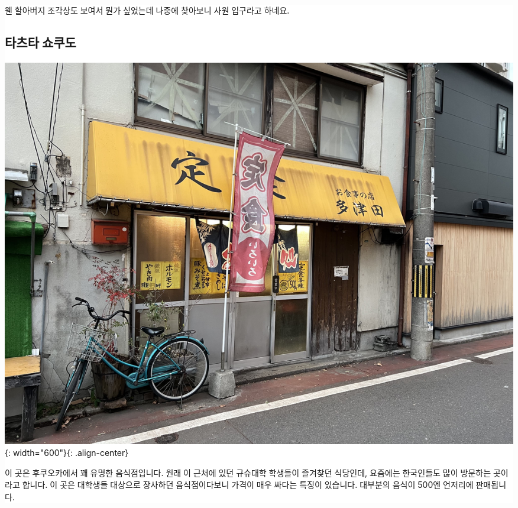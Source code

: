 웬 할아버지 조각상도 보여서 뭔가 싶었는데 나중에 찾아보니 사원 입구라고 하네요.

## 타츠타 쇼쿠도

<center><iframe src="https://www.google.com/maps/embed?pb=!1m14!1m8!1m3!1d6648.155048863147!2d130.37394495656503!3d33.5773363573729!3m2!1i1024!2i768!4f13.1!3m3!1m2!1s0x354193c4f5022997%3A0xcb4cdb07310ecfc9!2z7YOA7Lig7YOAIOyHvOy_oOuPhA!5e0!3m2!1sko!2skr!4v1703659904934!5m2!1sko!2skr" width="600" height="450" style="border:0;" allowfullscreen="" loading="lazy" referrerpolicy="no-referrer-when-downgrade"></iframe></center>

![](/assets/images/Travel/023/61.jpg){: width="600"}{: .align-center}

이 곳은 후쿠오카에서 꽤 유명한 음식점입니다. 원래 이 근처에 있던 규슈대학 학생들이 즐겨찾던 식당인데, 요즘에는 한국인들도 많이 방문하는 곳이라고 합니다. 이 곳은 대학생들 대상으로 장사하던 음식점이다보니 가격이 매우 싸다는 특징이 있습니다. 대부분의 음식이 500엔 언저리에 판매됩니다.
